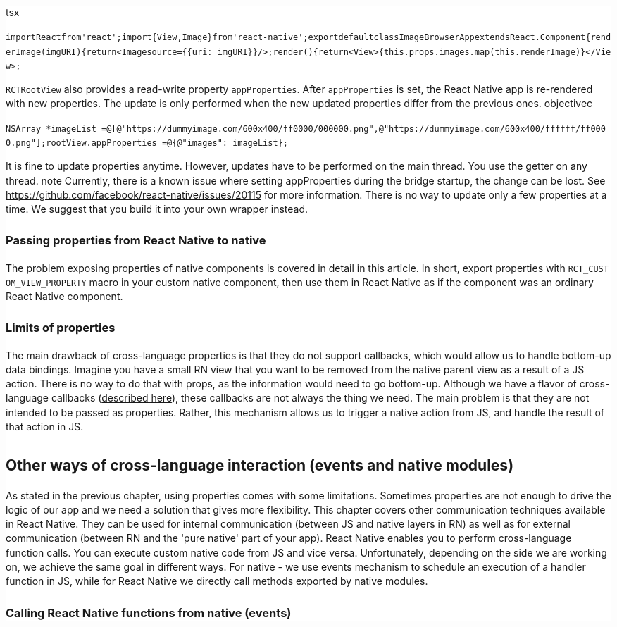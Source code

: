 tsx
```
importReactfrom'react';import{View,Image}from'react-native';exportdefaultclassImageBrowserAppextendsReact.Component{renderImage(imgURI){return<Imagesource={{uri: imgURI}}/>;render(){return<View>{this.props.images.map(this.renderImage)}</View>;
```

`RCTRootView` also provides a read-write property `appProperties`. After `appProperties` is set, the React Native app is re-rendered with new properties. The update is only performed when the new updated properties differ from the previous ones.
objectivec
```
NSArray *imageList =@[@"https://dummyimage.com/600x400/ff0000/000000.png",@"https://dummyimage.com/600x400/ffffff/ff0000.png"];rootView.appProperties =@{@"images": imageList};
```

It is fine to update properties anytime. However, updates have to be performed on the main thread. You use the getter on any thread.
note
Currently, there is a known issue where setting appProperties during the bridge startup, the change can be lost. See <https://github.com/facebook/react-native/issues/20115> for more information.
There is no way to update only a few properties at a time. We suggest that you build it into your own wrapper instead.
### Passing properties from React Native to native[​](https://reactnative.dev/docs/communication-ios#passing-properties-from-react-native-to-native "Direct link to Passing properties from React Native to native")
The problem exposing properties of native components is covered in detail in [this article](https://reactnative.dev/docs/legacy/native-components-ios#properties). In short, export properties with `RCT_CUSTOM_VIEW_PROPERTY` macro in your custom native component, then use them in React Native as if the component was an ordinary React Native component.
### Limits of properties[​](https://reactnative.dev/docs/communication-ios#limits-of-properties "Direct link to Limits of properties")
The main drawback of cross-language properties is that they do not support callbacks, which would allow us to handle bottom-up data bindings. Imagine you have a small RN view that you want to be removed from the native parent view as a result of a JS action. There is no way to do that with props, as the information would need to go bottom-up.
Although we have a flavor of cross-language callbacks ([described here](https://reactnative.dev/docs/legacy/native-modules-ios#callbacks)), these callbacks are not always the thing we need. The main problem is that they are not intended to be passed as properties. Rather, this mechanism allows us to trigger a native action from JS, and handle the result of that action in JS.
## Other ways of cross-language interaction (events and native modules)[​](https://reactnative.dev/docs/communication-ios#other-ways-of-cross-language-interaction-events-and-native-modules "Direct link to Other ways of cross-language interaction \(events and native modules\)")
As stated in the previous chapter, using properties comes with some limitations. Sometimes properties are not enough to drive the logic of our app and we need a solution that gives more flexibility. This chapter covers other communication techniques available in React Native. They can be used for internal communication (between JS and native layers in RN) as well as for external communication (between RN and the 'pure native' part of your app).
React Native enables you to perform cross-language function calls. You can execute custom native code from JS and vice versa. Unfortunately, depending on the side we are working on, we achieve the same goal in different ways. For native - we use events mechanism to schedule an execution of a handler function in JS, while for React Native we directly call methods exported by native modules.
### Calling React Native functions from native (events)[​](https://reactnative.dev/docs/communication-ios#calling-react-native-functions-from-native-events "Direct link to Calling React Native functions from native \(events\)")